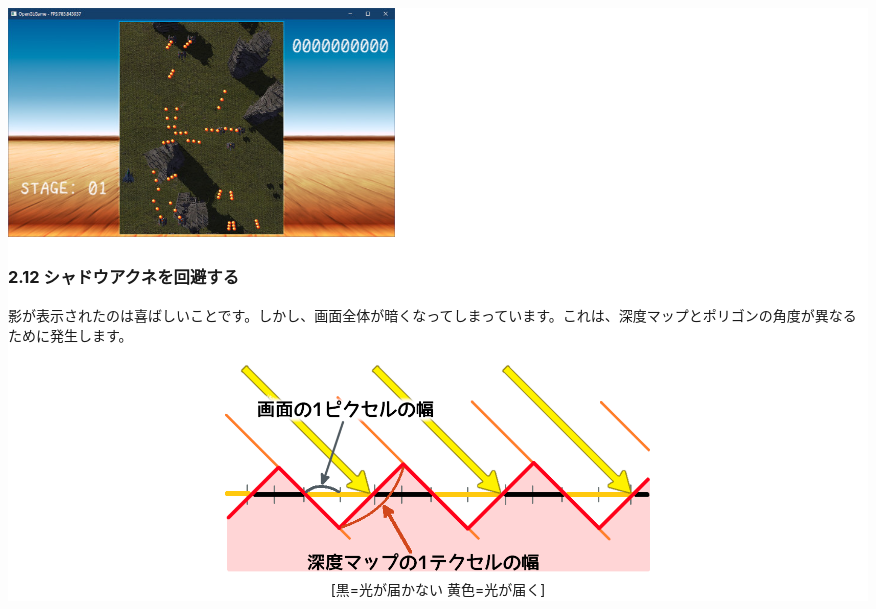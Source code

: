 <img src="images/12_result_1.jpg" width="45%" />
</p>

### 2.12 シャドウアクネを回避する

影が表示されたのは喜ばしいことです。しかし、画面全体が暗くなってしまっています。これは、深度マップとポリゴンの角度が異なるために発生します。

<p align="center">
<img src="images/12_shadow_acne.png" width="50%" /><br>
[黒=光が届かない 黄色=光が届く]
</p>
